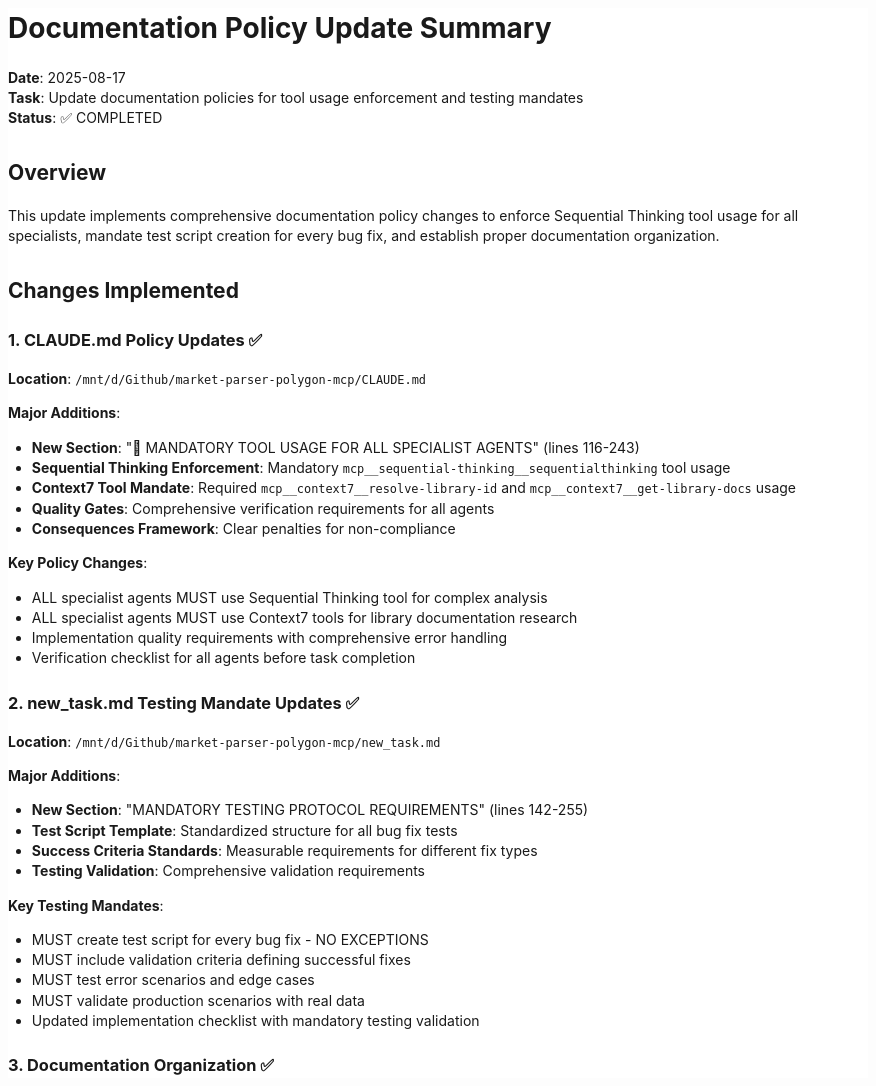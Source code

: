 # Documentation Policy Update Summary

**Date**: 2025-08-17  
**Task**: Update documentation policies for tool usage enforcement and testing mandates  
**Status**: ✅ COMPLETED

## Overview

This update implements comprehensive documentation policy changes to enforce Sequential Thinking tool usage for all specialists, mandate test script creation for every bug fix, and establish proper documentation organization.

## Changes Implemented

### 1. CLAUDE.md Policy Updates ✅

**Location**: `/mnt/d/Github/market-parser-polygon-mcp/CLAUDE.md`

**Major Additions**:
- **New Section**: "🧠 MANDATORY TOOL USAGE FOR ALL SPECIALIST AGENTS" (lines 116-243)
- **Sequential Thinking Enforcement**: Mandatory `mcp__sequential-thinking__sequentialthinking` tool usage
- **Context7 Tool Mandate**: Required `mcp__context7__resolve-library-id` and `mcp__context7__get-library-docs` usage
- **Quality Gates**: Comprehensive verification requirements for all agents
- **Consequences Framework**: Clear penalties for non-compliance

**Key Policy Changes**:
- ALL specialist agents MUST use Sequential Thinking tool for complex analysis
- ALL specialist agents MUST use Context7 tools for library documentation research
- Implementation quality requirements with comprehensive error handling
- Verification checklist for all agents before task completion

### 2. new_task.md Testing Mandate Updates ✅

**Location**: `/mnt/d/Github/market-parser-polygon-mcp/new_task.md`

**Major Additions**:
- **New Section**: "MANDATORY TESTING PROTOCOL REQUIREMENTS" (lines 142-255)
- **Test Script Template**: Standardized structure for all bug fix tests
- **Success Criteria Standards**: Measurable requirements for different fix types
- **Testing Validation**: Comprehensive validation requirements

**Key Testing Mandates**:
- MUST create test script for every bug fix - NO EXCEPTIONS
- MUST include validation criteria defining successful fixes
- MUST test error scenarios and edge cases
- MUST validate production scenarios with real data
- Updated implementation checklist with mandatory testing validation

### 3. Documentation Organization ✅
